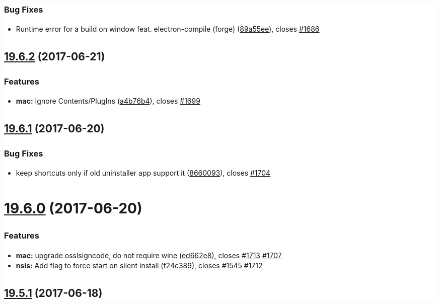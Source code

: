 
### Bug Fixes

* Runtime error for a build on window feat. electron-compile (forge) ([89a55ee](https://github.com/electron-userland/electron-builder/commit/89a55ee)), closes [#1686](https://github.com/electron-userland/electron-builder/issues/1686)



<a name="19.6.2"></a>
## [19.6.2](https://github.com/electron-userland/electron-builder/compare/v19.6.1...v19.6.2) (2017-06-21)


### Features

* **mac:** Ignore Contents/PlugIns ([a4b76b4](https://github.com/electron-userland/electron-builder/commit/a4b76b4)), closes [#1699](https://github.com/electron-userland/electron-builder/issues/1699)



<a name="19.6.1"></a>
## [19.6.1](https://github.com/electron-userland/electron-builder/compare/v19.6.0...v19.6.1) (2017-06-20)


### Bug Fixes

* keep shortcuts only if old uninstaller app support it ([8660093](https://github.com/electron-userland/electron-builder/commit/8660093)), closes [#1704](https://github.com/electron-userland/electron-builder/issues/1704)



<a name="19.6.0"></a>
# [19.6.0](https://github.com/electron-userland/electron-builder/compare/v19.5.1...v19.6.0) (2017-06-20)


### Features

* **mac:** upgrade osslsigncode, do not require wine ([ed662e8](https://github.com/electron-userland/electron-builder/commit/ed662e8)), closes [#1713](https://github.com/electron-userland/electron-builder/issues/1713) [#1707](https://github.com/electron-userland/electron-builder/issues/1707)
* **nsis:** Add flag to force start on silent install ([f24c389](https://github.com/electron-userland/electron-builder/commit/f24c389)), closes [#1545](https://github.com/electron-userland/electron-builder/issues/1545) [#1712](https://github.com/electron-userland/electron-builder/issues/1712)



<a name="19.5.1"></a>
## [19.5.1](https://github.com/electron-userland/electron-builder/compare/v19.5.0...v19.5.1) (2017-06-18)
